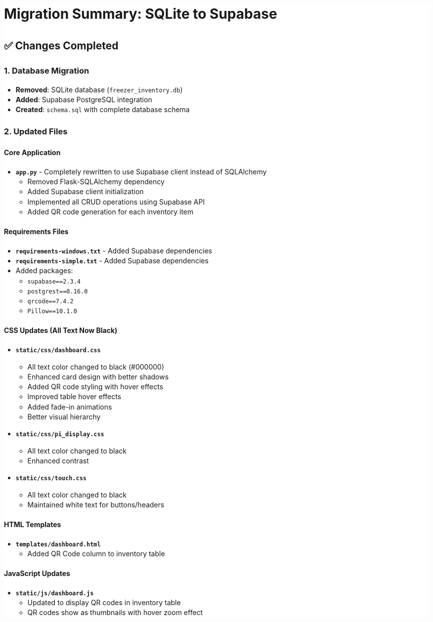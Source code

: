 # Migration Summary: SQLite to Supabase

## ✅ Changes Completed

### 1. Database Migration
- **Removed**: SQLite database (`freezer_inventory.db`)
- **Added**: Supabase PostgreSQL integration
- **Created**: `schema.sql` with complete database schema

### 2. Updated Files

#### Core Application
- **`app.py`** - Completely rewritten to use Supabase client instead of SQLAlchemy
  - Removed Flask-SQLAlchemy dependency
  - Added Supabase client initialization
  - Implemented all CRUD operations using Supabase API
  - Added QR code generation for each inventory item

#### Requirements Files
- **`requirements-windows.txt`** - Added Supabase dependencies
- **`requirements-simple.txt`** - Added Supabase dependencies
- Added packages:
  - `supabase==2.3.4`
  - `postgrest==0.16.0`
  - `qrcode==7.4.2`
  - `Pillow==10.1.0`

#### CSS Updates (All Text Now Black)
- **`static/css/dashboard.css`**
  - All text color changed to black (#000000)
  - Enhanced card design with better shadows
  - Added QR code styling with hover effects
  - Improved table hover effects
  - Added fade-in animations
  - Better visual hierarchy

- **`static/css/pi_display.css`**
  - All text color changed to black
  - Enhanced contrast

- **`static/css/touch.css`**
  - All text color changed to black
  - Maintained white text for buttons/headers

#### HTML Templates
- **`templates/dashboard.html`**
  - Added QR Code column to inventory table

#### JavaScript Updates
- **`static/js/dashboard.js`**
  - Updated to display QR codes in inventory table
  - QR codes show as thumbnails with hover zoom effect

